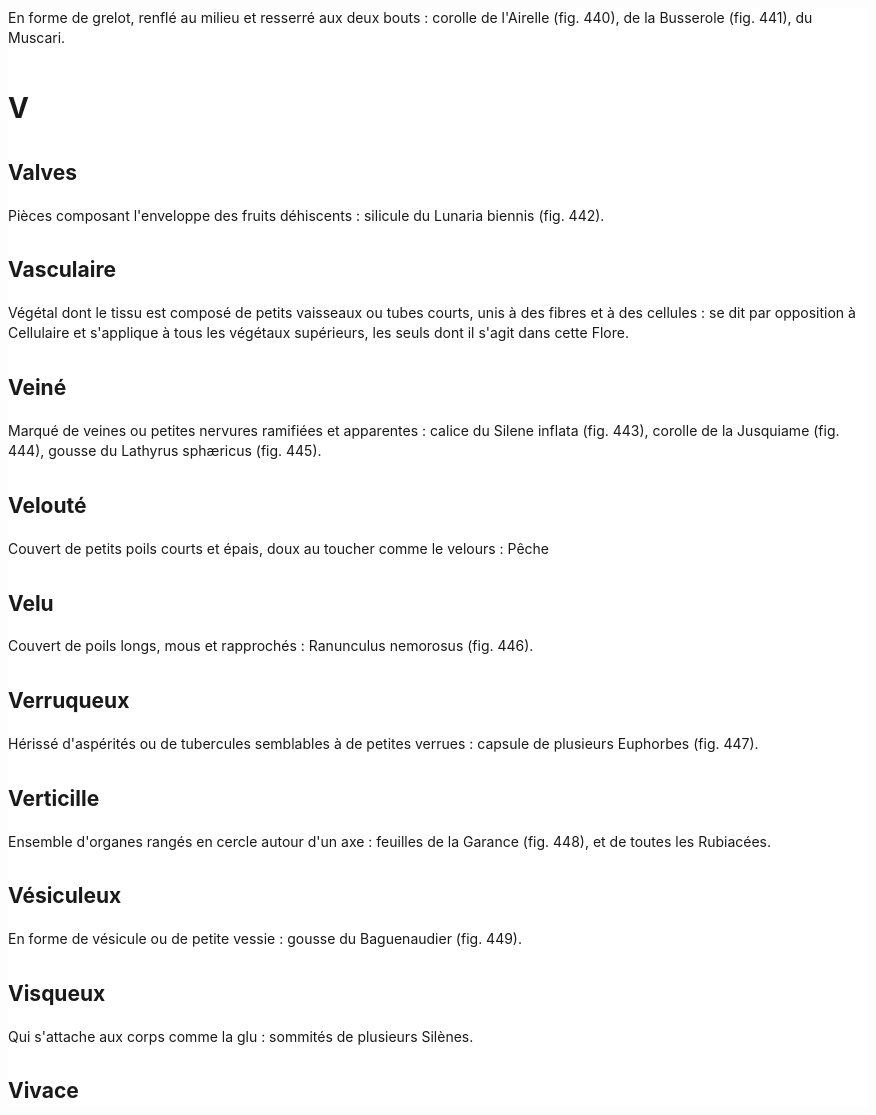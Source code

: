 En forme de grelot, renflé au milieu et resserré aux deux bouts : corolle de l'Airelle (fig. 440),
de la Busserole (fig. 441), du Muscari.

# V

## Valves

Pièces composant l'enveloppe des fruits déhiscents : silicule du Lunaria biennis (fig. 442).

## Vasculaire

Végétal dont le tissu est composé de petits vaisseaux ou tubes courts, unis à des fibres et à des
cellules : se dit par opposition à Cellulaire et s'applique à tous les végétaux supérieurs, les
seuls dont il s'agit dans cette Flore.

## Veiné

Marqué de veines ou petites nervures ramifiées et apparentes : calice du Silene inflata (fig. 443),
corolle de la Jusquiame (fig. 444), gousse du Lathyrus sphæricus (fig. 445).

## Velouté

Couvert de petits poils courts et épais, doux au toucher comme le velours : Pêche

## Velu

Couvert de poils longs, mous et rapprochés : Ranunculus nemorosus (fig. 446).

## Verruqueux

Hérissé d'aspérités ou de tubercules semblables à de petites verrues : capsule de plusieurs
Euphorbes (fig. 447).

## Verticille

Ensemble d'organes rangés en cercle autour d'un axe : feuilles de la Garance (fig. 448), et de
toutes les Rubiacées.

## Vésiculeux

En forme de vésicule ou de petite vessie : gousse du Baguenaudier (fig. 449).

## Visqueux

Qui s'attache aux corps comme la glu : sommités de plusieurs Silènes.

## Vivace
